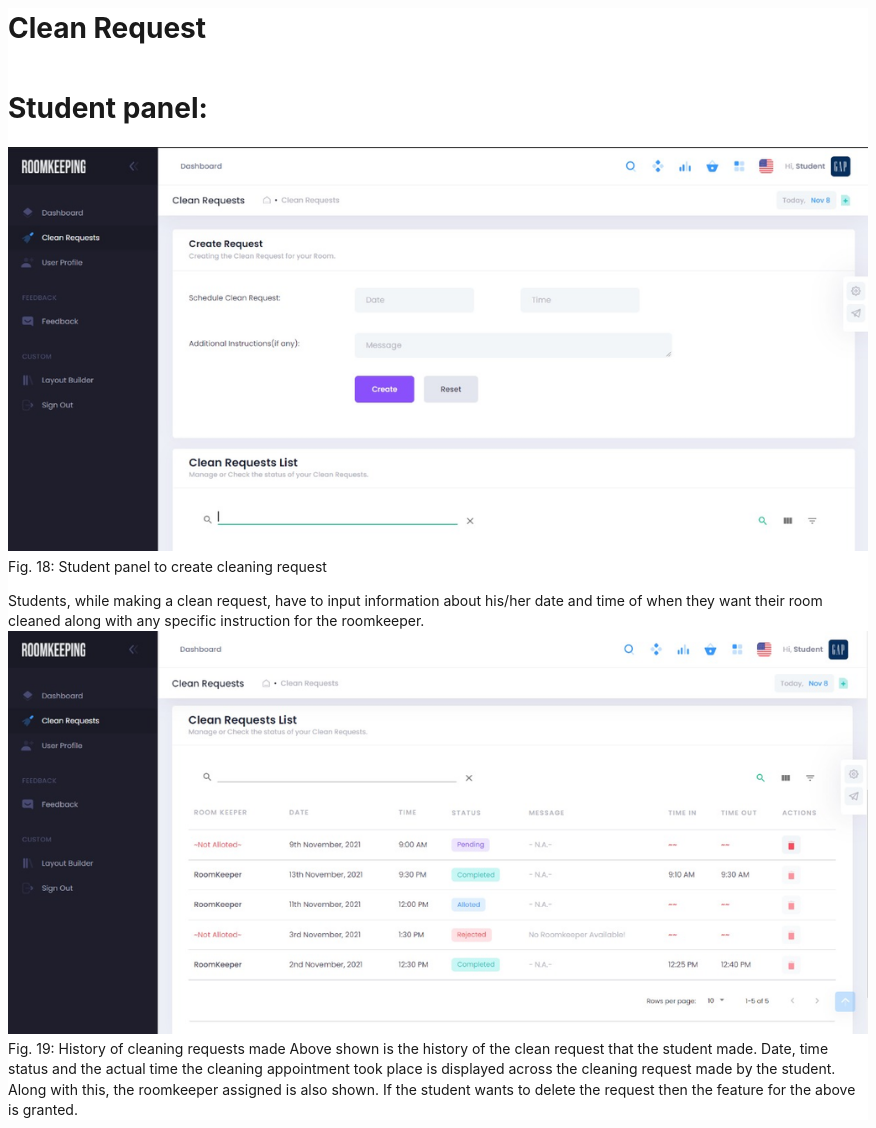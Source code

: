 
# Clean Request

# Student panel:
![](./images/student%20dashboard%20clean%20request.jpeg?raw=true)
Fig. 18: Student panel to create cleaning request

Students, while making a clean request, have to input information about his/her date and time of when they want their room cleaned along with any specific instruction for the roomkeeper.
![](./images/student%20clean%20request%20history.jpeg?raw=true)
Fig. 19: History of cleaning requests made
Above shown is the history of the clean request that the student made. Date, time status and the actual time the cleaning appointment took place is displayed across the cleaning request made by the student. Along with this, the roomkeeper assigned is also shown. If the student wants to delete the request then the feature for the above is granted.
